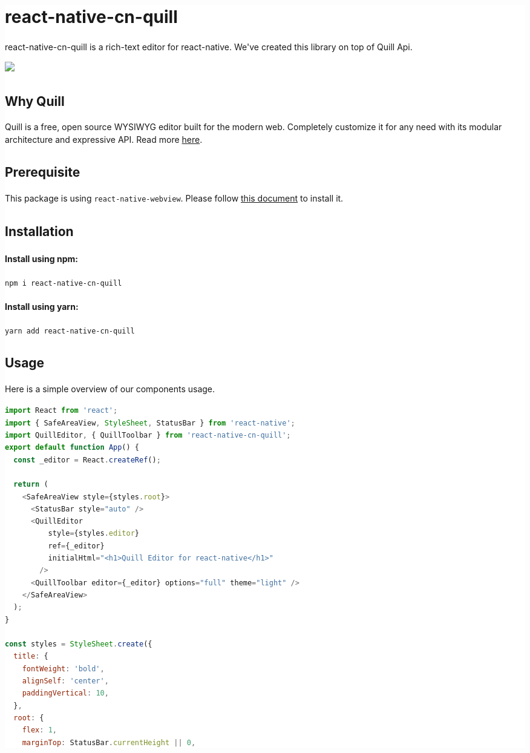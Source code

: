 # react-native-cn-quill

react-native-cn-quill is a rich-text editor for react-native. We've created this library on top of Quill Api.


<img src="./images/quill-editor.jpeg" width="50%">

## Why Quill
Quill is a free, open source WYSIWYG editor built for the modern web. Completely customize it for any need with its modular architecture and expressive API. Read more [here](https://quilljs.com/guides/why-quill/).

## Prerequisite
This package is using `react-native-webview`. Please follow [this document](https://github.com/react-native-community/react-native-webview/blob/master/docs/Getting-Started.md) to install it.

## Installation

#### Install using npm:

```sh
npm i react-native-cn-quill
```
#### Install using yarn:

```
yarn add react-native-cn-quill
```

## Usage

Here is a simple overview of our components usage.

```js
import React from 'react';
import { SafeAreaView, StyleSheet, StatusBar } from 'react-native';
import QuillEditor, { QuillToolbar } from 'react-native-cn-quill';
export default function App() {
  const _editor = React.createRef();

  return (
    <SafeAreaView style={styles.root}>
      <StatusBar style="auto" />
      <QuillEditor
          style={styles.editor}
          ref={_editor}
          initialHtml="<h1>Quill Editor for react-native</h1>"
        />
      <QuillToolbar editor={_editor} options="full" theme="light" />
    </SafeAreaView>
  );
}

const styles = StyleSheet.create({
  title: {
    fontWeight: 'bold',
    alignSelf: 'center',
    paddingVertical: 10,
  },
  root: {
    flex: 1,
    marginTop: StatusBar.currentHeight || 0,
```
